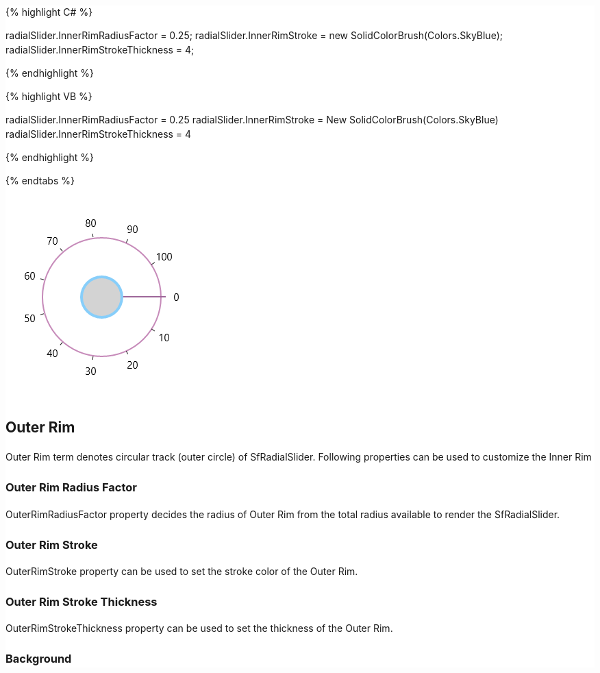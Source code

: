 {% highlight C# %}

  radialSlider.InnerRimRadiusFactor = 0.25;
  radialSlider.InnerRimStroke = new SolidColorBrush(Colors.SkyBlue);
  radialSlider.InnerRimStrokeThickness = 4;

{% endhighlight %}

{% highlight VB %}

radialSlider.InnerRimRadiusFactor = 0.25
radialSlider.InnerRimStroke = New SolidColorBrush(Colors.SkyBlue)
radialSlider.InnerRimStrokeThickness = 4


{% endhighlight %}

{% endtabs %}

![](Concepts--and-Features_images/Concepts--and-Features_img6.png)

## Outer Rim 

Outer Rim term denotes circular track (outer circle) of SfRadialSlider.  Following properties can be used to customize the Inner Rim

### Outer Rim Radius Factor

OuterRimRadiusFactor property decides the radius of Outer Rim from the total radius available to render the SfRadialSlider. 

### Outer Rim Stroke 

OuterRimStroke property can be used to set the stroke color of the Outer Rim. 

### Outer Rim Stroke Thickness 

OuterRimStrokeThickness property can be used to set the thickness of the Outer Rim. 

### Background
